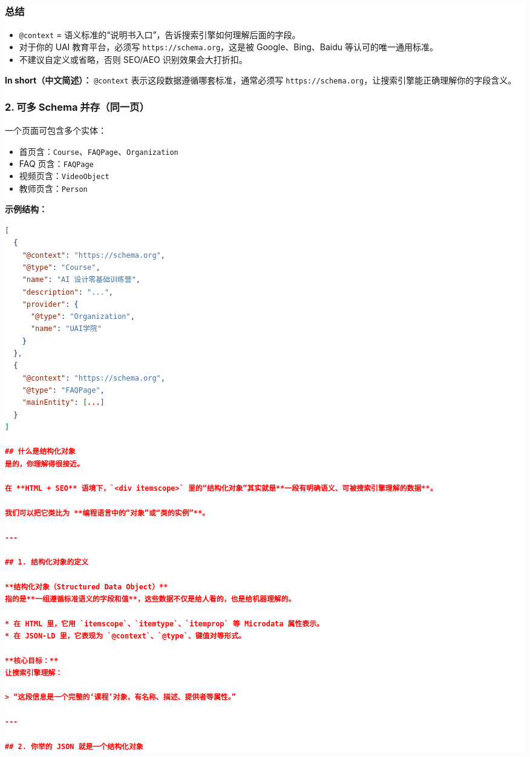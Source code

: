 ### 总结

* `@context` = 语义标准的“说明书入口”，告诉搜索引擎如何理解后面的字段。
* 对于你的 UAI 教育平台，必须写 `https://schema.org`，这是被 Google、Bing、Baidu 等认可的唯一通用标准。
* 不建议自定义或省略，否则 SEO/AEO 识别效果会大打折扣。

**In short（中文简述）：**
`@context` 表示这段数据遵循哪套标准，通常必须写 `https://schema.org`，让搜索引擎能正确理解你的字段含义。


### 2. 可多 Schema 并存（同一页）

一个页面可包含多个实体：

- 首页含：`Course`、`FAQPage`、`Organization`
- FAQ 页含：`FAQPage`
- 视频页含：`VideoObject`
- 教师页含：`Person`

**示例结构：**

```json
[
  {
    "@context": "https://schema.org",
    "@type": "Course",
    "name": "AI 设计零基础训练营",
    "description": "...",
    "provider": {
      "@type": "Organization",
      "name": "UAI学院"
    }
  },
  {
    "@context": "https://schema.org",
    "@type": "FAQPage",
    "mainEntity": [...]
  }
]

## 什么是结构化对象
是的，你理解得很接近。

在 **HTML + SEO** 语境下，`<div itemscope>` 里的“结构化对象”其实就是**一段有明确语义、可被搜索引擎理解的数据**。

我们可以把它类比为 **编程语言中的“对象”或“类的实例”**。

---

## 1. 结构化对象的定义

**结构化对象（Structured Data Object）**
指的是**一组遵循标准语义的字段和值**，这些数据不仅是给人看的，也是给机器理解的。

* 在 HTML 里，它用 `itemscope`、`itemtype`、`itemprop` 等 Microdata 属性表示。
* 在 JSON-LD 里，它表现为 `@context`、`@type`、键值对等形式。

**核心目标：**
让搜索引擎理解：

> “这段信息是一个完整的‘课程’对象，有名称、描述、提供者等属性。”

---

## 2. 你举的 JSON 就是一个结构化对象

```